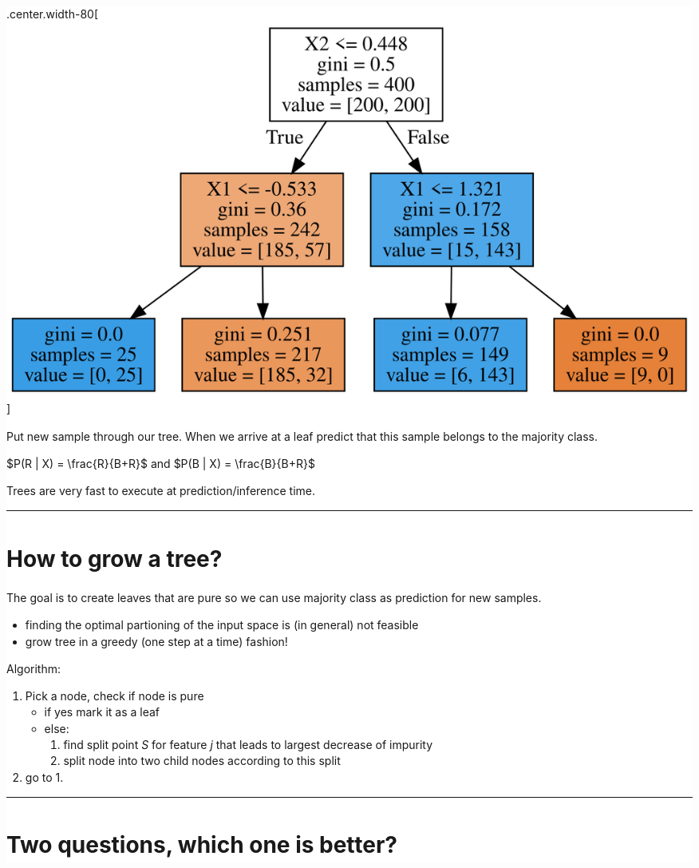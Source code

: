 .center.width-80[![](images/dt_structure_depth2.svg)]

Put new sample through our tree. When we arrive at a leaf predict that this
sample belongs to the majority class.

$P(R | X) = \frac{R}{B+R}$ and $P(B | X) = \frac{B}{B+R}$

Trees are very fast to execute at prediction/inference time.

---

# How to grow a tree?

The goal is to create leaves that are pure so we can use majority class as
prediction for new samples.

* finding the optimal partioning of the input space is (in general) not feasible
* grow tree in a greedy (one step at a time) fashion!

Algorithm:
1. Pick a node, check if node is pure
    * if yes mark it as a leaf
    * else:
        1. find split point $S$ for feature $j$ that leads to largest decrease of impurity
        1. split node into two child nodes according to this split
2. go to 1.

---

# Two questions, which one is better?
